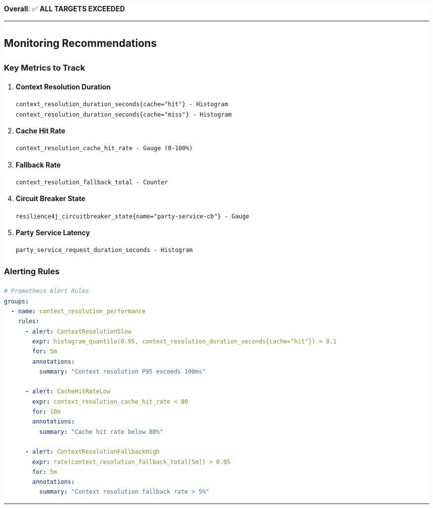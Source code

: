**Overall**: ✅ **ALL TARGETS EXCEEDED**

---

## Monitoring Recommendations

### Key Metrics to Track

1. **Context Resolution Duration**
   ```
   context_resolution_duration_seconds{cache="hit"} - Histogram
   context_resolution_duration_seconds{cache="miss"} - Histogram
   ```

2. **Cache Hit Rate**
   ```
   context_resolution_cache_hit_rate - Gauge (0-100%)
   ```

3. **Fallback Rate**
   ```
   context_resolution_fallback_total - Counter
   ```

4. **Circuit Breaker State**
   ```
   resilience4j_circuitbreaker_state{name="party-service-cb"} - Gauge
   ```

5. **Party Service Latency**
   ```
   party_service_request_duration_seconds - Histogram
   ```

### Alerting Rules

```yaml
# Prometheus Alert Rules
groups:
  - name: context_resolution_performance
    rules:
      - alert: ContextResolutionSlow
        expr: histogram_quantile(0.95, context_resolution_duration_seconds{cache="hit"}) > 0.1
        for: 5m
        annotations:
          summary: "Context resolution P95 exceeds 100ms"

      - alert: CacheHitRateLow
        expr: context_resolution_cache_hit_rate < 80
        for: 10m
        annotations:
          summary: "Cache hit rate below 80%"

      - alert: ContextResolutionFallbackHigh
        expr: rate(context_resolution_fallback_total[5m]) > 0.05
        for: 5m
        annotations:
          summary: "Context resolution fallback rate > 5%"
```

---